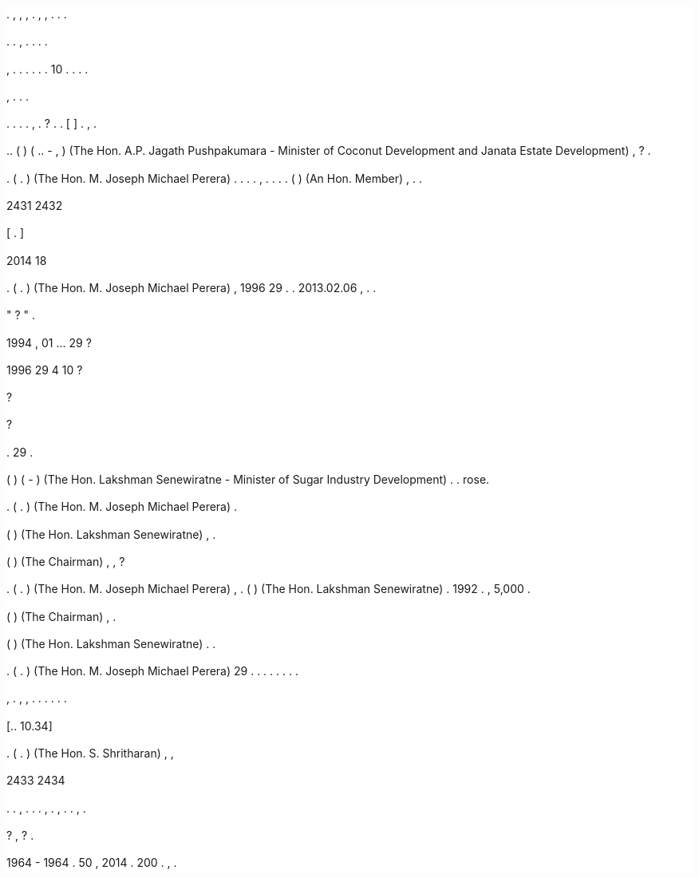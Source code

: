 . , , , . , , . . .

. . , . . . .

, . . . . . . 10 . . . .

, . . .

. . . . , . ? . . [ ] . , .

.. ( ) ( .. - , ) (The Hon. A.P. Jagath Pushpakumara - Minister of Coconut Development and Janata Estate Development) , ? .

. ( . ) (The Hon. M. Joseph Michael Perera) . . . . , . . . . ( ) (An Hon. Member) , . .

2431 2432

[ . ]

2014 18

. ( . ) (The Hon. M. Joseph Michael Perera) , 1996 29 . . 2013.02.06 , . .

" ? " .

1994 , 01 ... 29 ?

1996 29 4 10 ?

?

?

. 29 .

( ) ( - ) (The Hon. Lakshman Senewiratne - Minister of Sugar Industry Development) . . rose.

. ( . ) (The Hon. M. Joseph Michael Perera) .

( ) (The Hon. Lakshman Senewiratne) , .

( ) (The Chairman) , , ?

. ( . ) (The Hon. M. Joseph Michael Perera) , . ( ) (The Hon. Lakshman Senewiratne) . 1992 . , 5,000 .

( ) (The Chairman) , .

( ) (The Hon. Lakshman Senewiratne) . .

. ( . ) (The Hon. M. Joseph Michael Perera) 29 . . . . . . . .

, . , , . . . . . .

[.. 10.34]

. ( . ) (The Hon. S. Shritharan) , ,

2433 2434

. . , . . . , . , . . , .

? , ? .

1964 - 1964 . 50 , 2014 . 200 . , .
